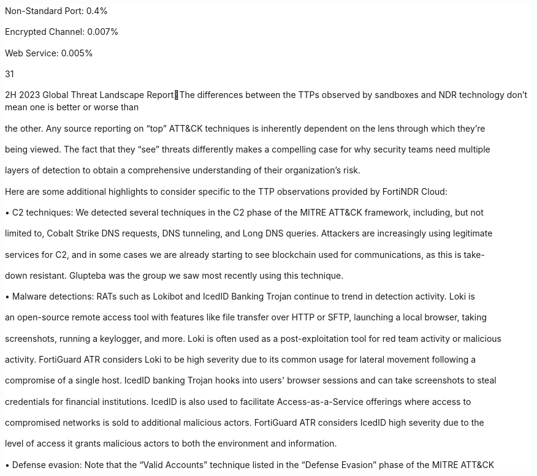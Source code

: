 Non\-Standard 
Port: 0\.4%

Encrypted 
Channel: 
0\.007%

Web Service: 
0\.005%

31

2H 2023 Global Threat Landscape ReportThe differences between the TTPs observed by sandboxes and NDR technology don’t mean one is better or worse than 

the other. Any source reporting on “top” ATT\&CK techniques is inherently dependent on the lens through which they’re 

being viewed. The fact that they “see” threats differently makes a compelling case for why security teams need multiple 

layers of detection to obtain a comprehensive understanding of their organization’s risk.

Here are some additional highlights to consider specific to the TTP observations provided by FortiNDR Cloud:

• C2 techniques: We detected several techniques in the C2 phase of the MITRE ATT\&CK framework, including, but not 

limited to, Cobalt Strike DNS requests, DNS tunneling, and Long DNS queries. Attackers are increasingly using legitimate 

 services for C2, and in some cases we are already starting to see blockchain used for communications, as this is take\- 

 down resistant. Glupteba was the group we saw most recently using this technique.

• Malware detections: RATs such as Lokibot and IcedID Banking Trojan continue to trend in detection activity. Loki is 

 an open\-source remote access tool with features like file transfer over HTTP or SFTP, launching a local browser, taking 

 screenshots, running a keylogger, and more. Loki is often used as a post\-exploitation tool for red team activity or malicious 

 activity. FortiGuard ATR considers Loki to be high severity due to its common usage for lateral movement following a 

 compromise of a single host. IcedID banking Trojan hooks into users' browser sessions and can take screenshots to steal 

 credentials for financial institutions. IcedID is also used to facilitate Access\-as\-a\-Service offerings where access to 

 compromised networks is sold to additional malicious actors. FortiGuard ATR considers IcedID high severity due to the 

level of access it grants malicious actors to both the environment and information.

• Defense evasion: Note that the “Valid Accounts” technique listed in the “Defense Evasion” phase of the MITRE ATT\&CK 
